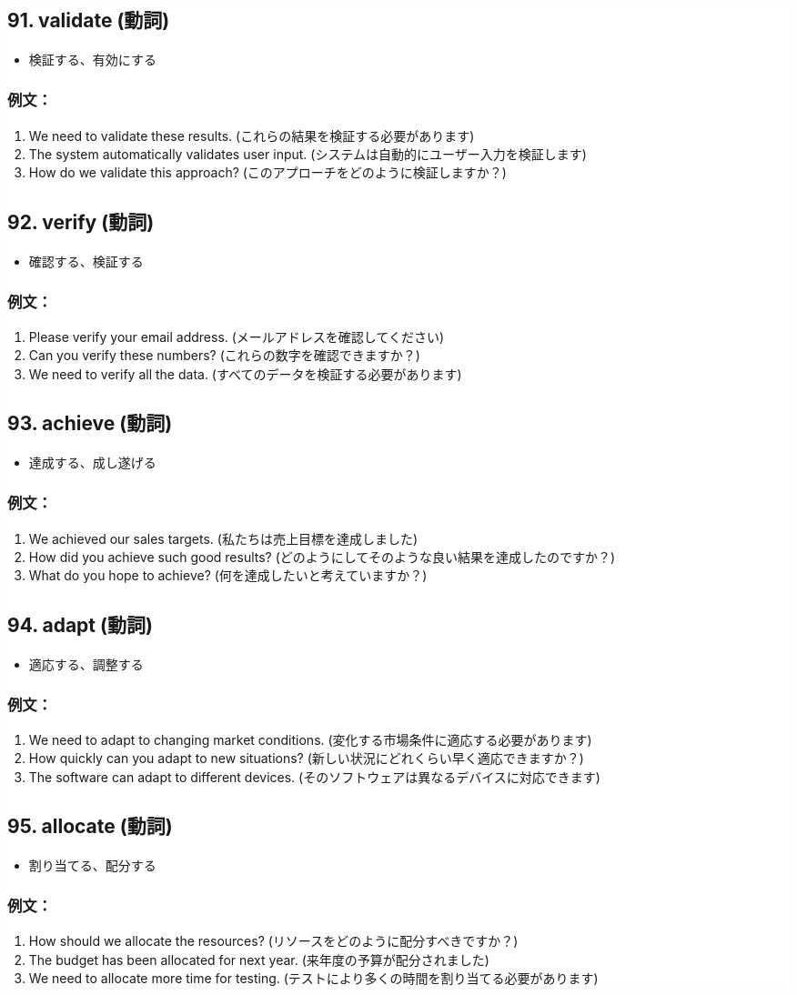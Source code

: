 ## 91. validate (動詞)
- 検証する、有効にする
### 例文：
1. We need to validate these results.
   (これらの結果を検証する必要があります)
2. The system automatically validates user input.
   (システムは自動的にユーザー入力を検証します)
3. How do we validate this approach?
   (このアプローチをどのように検証しますか？)

## 92. verify (動詞)
- 確認する、検証する
### 例文：
1. Please verify your email address.
   (メールアドレスを確認してください)
2. Can you verify these numbers?
   (これらの数字を確認できますか？)
3. We need to verify all the data.
   (すべてのデータを検証する必要があります)

## 93. achieve (動詞)
- 達成する、成し遂げる
### 例文：
1. We achieved our sales targets.
   (私たちは売上目標を達成しました)
2. How did you achieve such good results?
   (どのようにしてそのような良い結果を達成したのですか？)
3. What do you hope to achieve?
   (何を達成したいと考えていますか？)

## 94. adapt (動詞)
- 適応する、調整する
### 例文：
1. We need to adapt to changing market conditions.
   (変化する市場条件に適応する必要があります)
2. How quickly can you adapt to new situations?
   (新しい状況にどれくらい早く適応できますか？)
3. The software can adapt to different devices.
   (そのソフトウェアは異なるデバイスに対応できます)

## 95. allocate (動詞)
- 割り当てる、配分する
### 例文：
1. How should we allocate the resources?
   (リソースをどのように配分すべきですか？)
2. The budget has been allocated for next year.
   (来年度の予算が配分されました)
3. We need to allocate more time for testing.
   (テストにより多くの時間を割り当てる必要があります)
